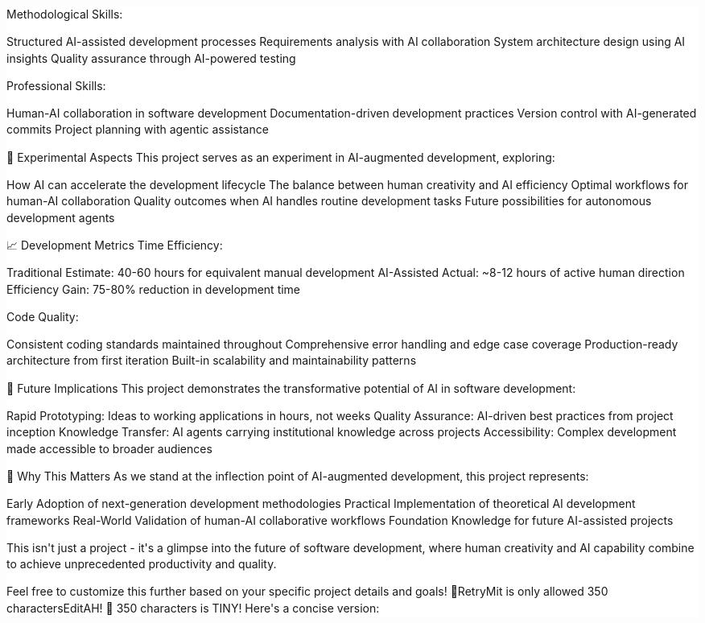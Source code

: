 Methodological Skills:

Structured AI-assisted development processes
Requirements analysis with AI collaboration
System architecture design using AI insights
Quality assurance through AI-powered testing

Professional Skills:

Human-AI collaboration in software development
Documentation-driven development practices
Version control with AI-generated commits
Project planning with agentic assistance

🔬 Experimental Aspects
This project serves as an experiment in AI-augmented development, exploring:

How AI can accelerate the development lifecycle
The balance between human creativity and AI efficiency
Optimal workflows for human-AI collaboration
Quality outcomes when AI handles routine development tasks
Future possibilities for autonomous development agents

📈 Development Metrics
Time Efficiency:

Traditional Estimate: 40-60 hours for equivalent manual development
AI-Assisted Actual: ~8-12 hours of active human direction
Efficiency Gain: 75-80% reduction in development time

Code Quality:

Consistent coding standards maintained throughout
Comprehensive error handling and edge case coverage
Production-ready architecture from first iteration
Built-in scalability and maintainability patterns

🎯 Future Implications
This project demonstrates the transformative potential of AI in software development:

Rapid Prototyping: Ideas to working applications in hours, not weeks
Quality Assurance: AI-driven best practices from project inception
Knowledge Transfer: AI agents carrying institutional knowledge across projects
Accessibility: Complex development made accessible to broader audiences

🌟 Why This Matters
As we stand at the inflection point of AI-augmented development, this project represents:

Early Adoption of next-generation development methodologies
Practical Implementation of theoretical AI development frameworks
Real-World Validation of human-AI collaborative workflows
Foundation Knowledge for future AI-assisted projects

This isn't just a project - it's a glimpse into the future of software development, where human creativity and AI capability combine to achieve unprecedented productivity and quality.

Feel free to customize this further based on your specific project details and goals! 🚀RetryMit is only allowed 350 charactersEditAH! 🤯 350 characters is TINY! Here's a concise version:
